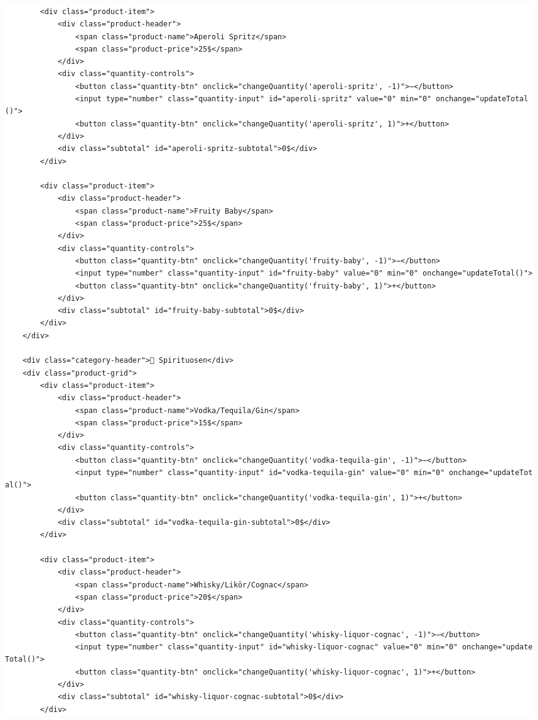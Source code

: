             <div class="product-item">
                <div class="product-header">
                    <span class="product-name">Aperoli Spritz</span>
                    <span class="product-price">25$</span>
                </div>
                <div class="quantity-controls">
                    <button class="quantity-btn" onclick="changeQuantity('aperoli-spritz', -1)">−</button>
                    <input type="number" class="quantity-input" id="aperoli-spritz" value="0" min="0" onchange="updateTotal()">
                    <button class="quantity-btn" onclick="changeQuantity('aperoli-spritz', 1)">+</button>
                </div>
                <div class="subtotal" id="aperoli-spritz-subtotal">0$</div>
            </div>
            
            <div class="product-item">
                <div class="product-header">
                    <span class="product-name">Fruity Baby</span>
                    <span class="product-price">25$</span>
                </div>
                <div class="quantity-controls">
                    <button class="quantity-btn" onclick="changeQuantity('fruity-baby', -1)">−</button>
                    <input type="number" class="quantity-input" id="fruity-baby" value="0" min="0" onchange="updateTotal()">
                    <button class="quantity-btn" onclick="changeQuantity('fruity-baby', 1)">+</button>
                </div>
                <div class="subtotal" id="fruity-baby-subtotal">0$</div>
            </div>
        </div>
        
        <div class="category-header">🥃 Spirituosen</div>
        <div class="product-grid">
            <div class="product-item">
                <div class="product-header">
                    <span class="product-name">Vodka/Tequila/Gin</span>
                    <span class="product-price">15$</span>
                </div>
                <div class="quantity-controls">
                    <button class="quantity-btn" onclick="changeQuantity('vodka-tequila-gin', -1)">−</button>
                    <input type="number" class="quantity-input" id="vodka-tequila-gin" value="0" min="0" onchange="updateTotal()">
                    <button class="quantity-btn" onclick="changeQuantity('vodka-tequila-gin', 1)">+</button>
                </div>
                <div class="subtotal" id="vodka-tequila-gin-subtotal">0$</div>
            </div>
            
            <div class="product-item">
                <div class="product-header">
                    <span class="product-name">Whisky/Likör/Cognac</span>
                    <span class="product-price">20$</span>
                </div>
                <div class="quantity-controls">
                    <button class="quantity-btn" onclick="changeQuantity('whisky-liquor-cognac', -1)">−</button>
                    <input type="number" class="quantity-input" id="whisky-liquor-cognac" value="0" min="0" onchange="updateTotal()">
                    <button class="quantity-btn" onclick="changeQuantity('whisky-liquor-cognac', 1)">+</button>
                </div>
                <div class="subtotal" id="whisky-liquor-cognac-subtotal">0$</div>
            </div>
            